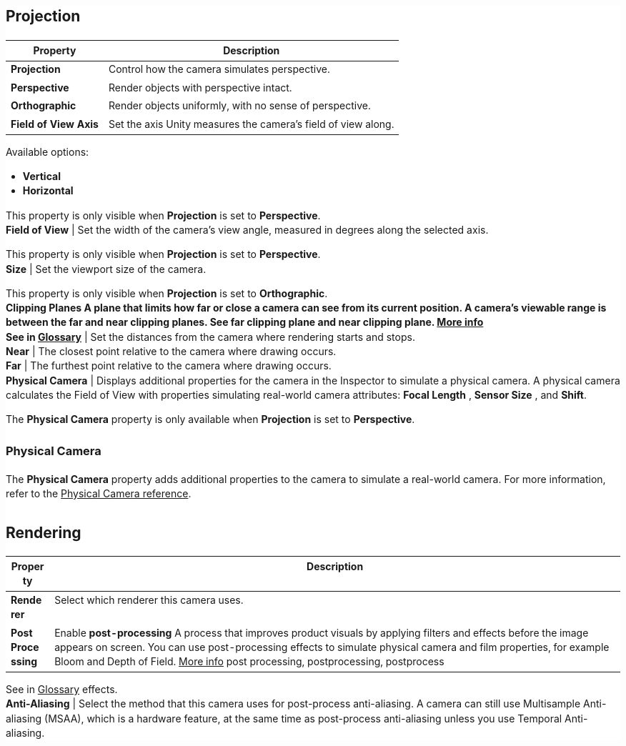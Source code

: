 
## Projection
**Property** | **Description**  
---|---  
**Projection** | Control how the camera simulates perspective.  
**Perspective** | Render objects with perspective intact.  
**Orthographic** | Render objects uniformly, with no sense of perspective.  
**Field of View Axis** | Set the axis Unity measures the camera’s field of view along.  
  
Available options:
  * **Vertical**
  * **Horizontal**

This property is only visible when **Projection** is set to **Perspective**.  
**Field of View** | Set the width of the camera’s view angle, measured in degrees along the selected axis.  
  
This property is only visible when **Projection** is set to **Perspective**.  
**Size** | Set the viewport size of the camera.  
  
This property is only visible when **Projection** is set to **Orthographic**.  
****Clipping Planes** A plane that limits how far or close a camera can see from its current position. A camera’s viewable range is between the far and near clipping planes. See far clipping plane and near clipping plane. [More info](https://docs.unity3d.com/6000.0/Documentation/Manual/class-Camera.html)  
See in [Glossary](https://docs.unity3d.com/6000.0/Documentation/Manual/Glossary.html#clippingplane)** | Set the distances from the camera where rendering starts and stops.  
**Near** | The closest point relative to the camera where drawing occurs.  
**Far** | The furthest point relative to the camera where drawing occurs.  
**Physical Camera** | Displays additional properties for the camera in the Inspector to simulate a physical camera. A physical camera calculates the Field of View with properties simulating real-world camera attributes: **Focal Length** , **Sensor Size** , and **Shift**.  
  
The **Physical Camera** property is only available when **Projection** is set to **Perspective**.  
### Physical Camera
The **Physical Camera** property adds additional properties to the camera to simulate a real-world camera. For more information, refer to the [Physical Camera reference](https://docs.unity3d.com/6000.0/Documentation/Manual/urp/cameras/physical-camera-reference.html).
## Rendering
**Property** | **Description**  
---|---  
**Renderer** | Select which renderer this camera uses.  
**Post Processing** | Enable **post-processing** A process that improves product visuals by applying filters and effects before the image appears on screen. You can use post-processing effects to simulate physical camera and film properties, for example Bloom and Depth of Field. [More info](https://docs.unity3d.com/6000.0/Documentation/Manual/PostProcessingOverview.html) post processing, postprocessing, postprocess  
See in [Glossary](https://docs.unity3d.com/6000.0/Documentation/Manual/Glossary.html#post-processing) effects.  
**Anti-Aliasing** | Select the method that this camera uses for post-process anti-aliasing. A camera can still use Multisample Anti-aliasing (MSAA), which is a hardware feature, at the same time as post-process anti-aliasing unless you use Temporal Anti-aliasing.  
  
